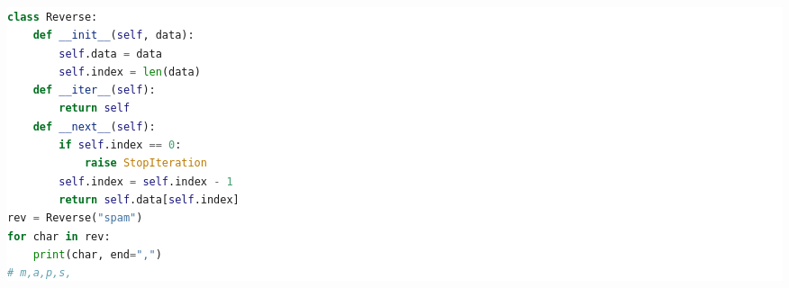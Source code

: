 ```python
class Reverse:
    def __init__(self, data):
        self.data = data
        self.index = len(data)
    def __iter__(self):
        return self
    def __next__(self):
        if self.index == 0:
            raise StopIteration
        self.index = self.index - 1
        return self.data[self.index]
rev = Reverse("spam")
for char in rev:
    print(char, end=",")
# m,a,p,s,
```





